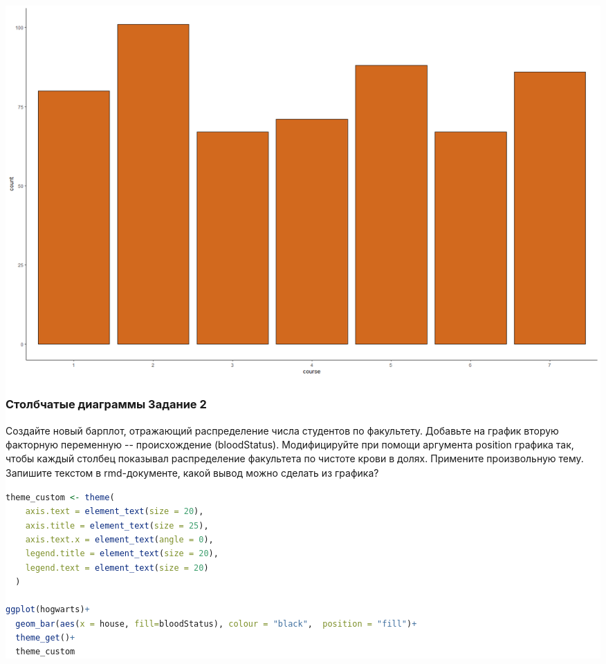 ![](Rakin_visualisation_1_files/figure-html/task_bar_1-1.png)

### Столбчатые диаграммы Задание 2

Создайте новый барплот, отражающий распределение числа студентов по
факультету. Добавьте на график вторую факторную переменную --
происхождение (bloodStatus). Модифицируйте при помощи аргумента position
графика так, чтобы каждый столбец показывал распределение факультета по
чистоте крови в долях. Примените произвольную тему. Запишите текстом в
rmd-документе, какой вывод можно сделать из графика?


``` r
theme_custom <- theme(
    axis.text = element_text(size = 20),
    axis.title = element_text(size = 25),
    axis.text.x = element_text(angle = 0),
    legend.title = element_text(size = 20),
    legend.text = element_text(size = 20)
  )

ggplot(hogwarts)+
  geom_bar(aes(x = house, fill=bloodStatus), colour = "black",  position = "fill")+ 
  theme_get()+
  theme_custom
```
